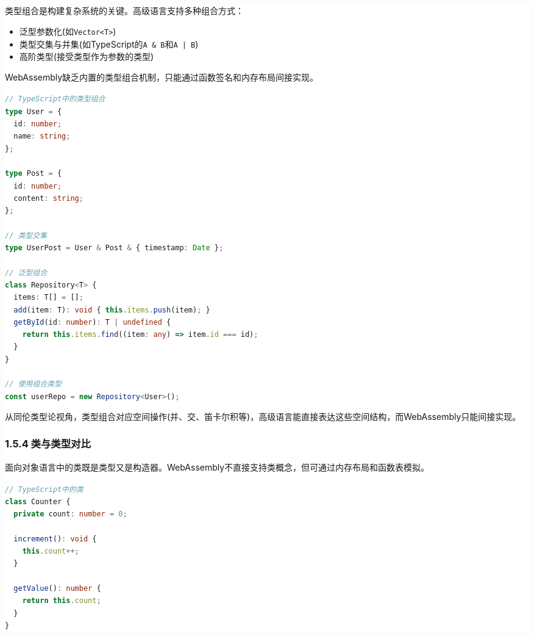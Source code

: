 类型组合是构建复杂系统的关键。高级语言支持多种组合方式：

- 泛型参数化(如`Vector<T>`)
- 类型交集与并集(如TypeScript的`A & B`和`A | B`)
- 高阶类型(接受类型作为参数的类型)

WebAssembly缺乏内置的类型组合机制，只能通过函数签名和内存布局间接实现。

```typescript
// TypeScript中的类型组合
type User = {
  id: number;
  name: string;
};

type Post = {
  id: number;
  content: string;
};

// 类型交集
type UserPost = User & Post & { timestamp: Date };

// 泛型组合
class Repository<T> {
  items: T[] = [];
  add(item: T): void { this.items.push(item); }
  getById(id: number): T | undefined {
    return this.items.find((item: any) => item.id === id);
  }
}

// 使用组合类型
const userRepo = new Repository<User>();

```

从同伦类型论视角，类型组合对应空间操作(并、交、笛卡尔积等)，高级语言能直接表达这些空间结构，而WebAssembly只能间接实现。

### 1.5.4 类与类型对比

面向对象语言中的类既是类型又是构造器。WebAssembly不直接支持类概念，但可通过内存布局和函数表模拟。

```typescript
// TypeScript中的类
class Counter {
  private count: number = 0;
  
  increment(): void {
    this.count++;
  }
  
  getValue(): number {
    return this.count;
  }
}

```
